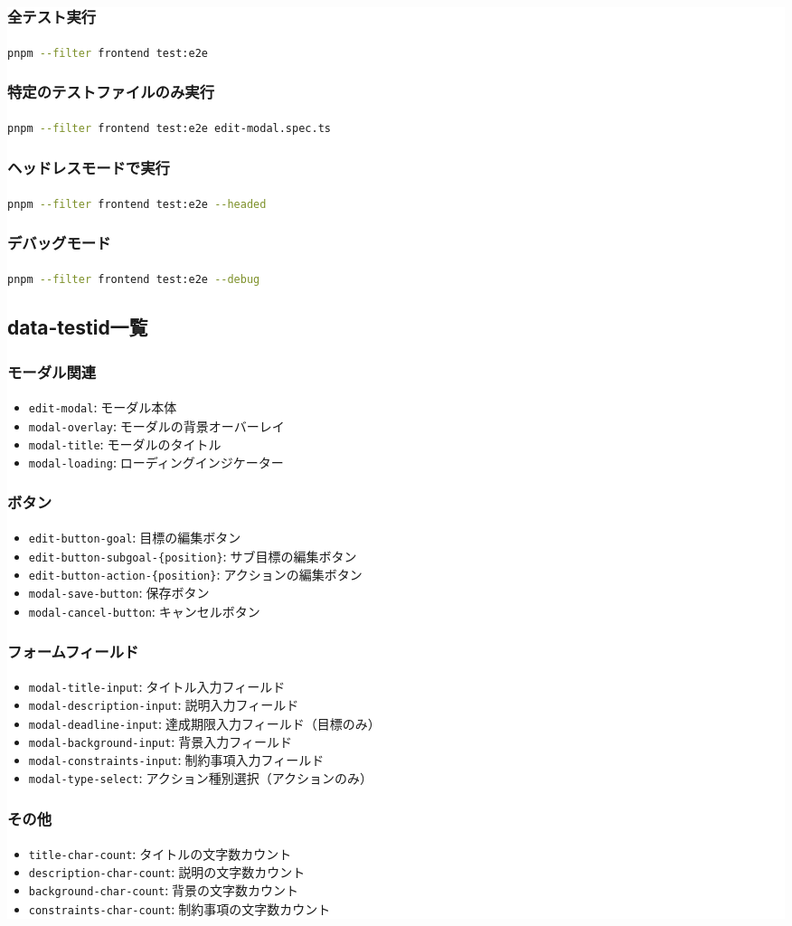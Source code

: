 ### 全テスト実行

```bash
pnpm --filter frontend test:e2e
```

### 特定のテストファイルのみ実行

```bash
pnpm --filter frontend test:e2e edit-modal.spec.ts
```

### ヘッドレスモードで実行

```bash
pnpm --filter frontend test:e2e --headed
```

### デバッグモード

```bash
pnpm --filter frontend test:e2e --debug
```

## data-testid一覧

### モーダル関連

- `edit-modal`: モーダル本体
- `modal-overlay`: モーダルの背景オーバーレイ
- `modal-title`: モーダルのタイトル
- `modal-loading`: ローディングインジケーター

### ボタン

- `edit-button-goal`: 目標の編集ボタン
- `edit-button-subgoal-{position}`: サブ目標の編集ボタン
- `edit-button-action-{position}`: アクションの編集ボタン
- `modal-save-button`: 保存ボタン
- `modal-cancel-button`: キャンセルボタン

### フォームフィールド

- `modal-title-input`: タイトル入力フィールド
- `modal-description-input`: 説明入力フィールド
- `modal-deadline-input`: 達成期限入力フィールド（目標のみ）
- `modal-background-input`: 背景入力フィールド
- `modal-constraints-input`: 制約事項入力フィールド
- `modal-type-select`: アクション種別選択（アクションのみ）

### その他

- `title-char-count`: タイトルの文字数カウント
- `description-char-count`: 説明の文字数カウント
- `background-char-count`: 背景の文字数カウント
- `constraints-char-count`: 制約事項の文字数カウント
